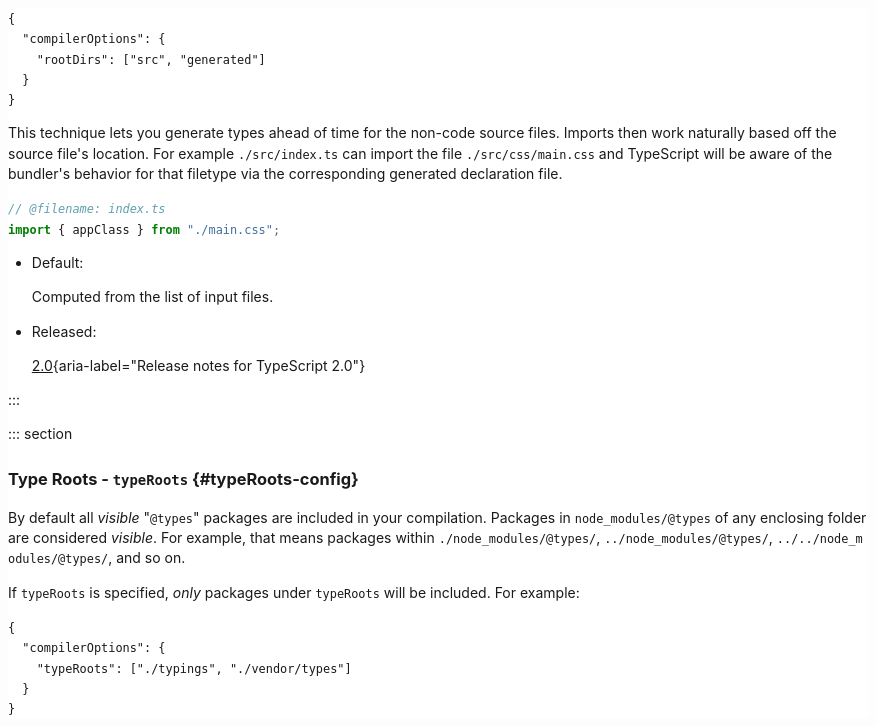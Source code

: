 ``` {tsconfig="true" data-language="typescript"}
{
  "compilerOptions": {
    "rootDirs": ["src", "generated"]
  }
}
```

This technique lets you generate types ahead of time for the non-code
source files. Imports then work naturally based off the source file's
location. For example `./src/index.ts` can import the file
`./src/css/main.css` and TypeScript will be aware of the bundler's
behavior for that filetype via the corresponding generated declaration
file.

```ts
// @filename: index.ts
import { appClass } from "./main.css";
```

</div>

-   Default:

    Computed from the list of input files.

-   Released:

    [2.0](https://www.typescriptlang.org/docs/handbook/release-notes/typescript-2-0.html){aria-label="Release notes for TypeScript 2.0"}

</div>
:::

::: section
### Type Roots - `typeRoots` {#typeRoots-config}

<div>

<div>

By default all *visible* "`@types`" packages are included in your
compilation. Packages in `node_modules/@types` of any enclosing folder
are considered *visible*. For example, that means packages within
`./node_modules/@types/`, `../node_modules/@types/`,
`../../node_modules/@types/`, and so on.

If `typeRoots` is specified, *only* packages under `typeRoots` will be
included. For example:

``` {tsconfig="true" data-language="typescript"}
{
  "compilerOptions": {
    "typeRoots": ["./typings", "./vendor/types"]
  }
}
```


  [key: string]: string;
  [propName: string]: string;